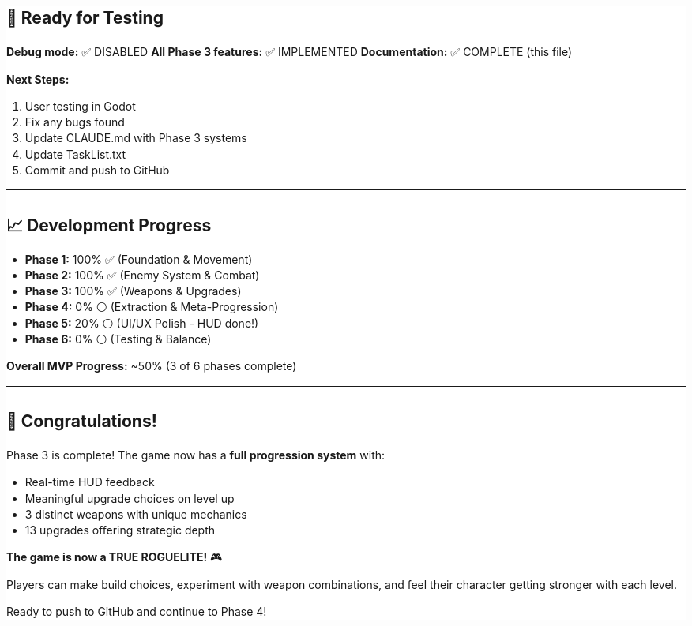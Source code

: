 
## 🚀 Ready for Testing

**Debug mode:** ✅ DISABLED
**All Phase 3 features:** ✅ IMPLEMENTED
**Documentation:** ✅ COMPLETE (this file)

**Next Steps:**
1. User testing in Godot
2. Fix any bugs found
3. Update CLAUDE.md with Phase 3 systems
4. Update TaskList.txt
5. Commit and push to GitHub

---

## 📈 Development Progress

- **Phase 1:** 100% ✅ (Foundation & Movement)
- **Phase 2:** 100% ✅ (Enemy System & Combat)
- **Phase 3:** 100% ✅ (Weapons & Upgrades)
- **Phase 4:** 0% ⚪ (Extraction & Meta-Progression)
- **Phase 5:** 20% ⚪ (UI/UX Polish - HUD done!)
- **Phase 6:** 0% ⚪ (Testing & Balance)

**Overall MVP Progress:** ~50% (3 of 6 phases complete)

---

## 🎉 Congratulations!

Phase 3 is complete! The game now has a **full progression system** with:
- Real-time HUD feedback
- Meaningful upgrade choices on level up
- 3 distinct weapons with unique mechanics
- 13 upgrades offering strategic depth

**The game is now a TRUE ROGUELITE!** 🎮

Players can make build choices, experiment with weapon combinations, and feel their character getting stronger with each level.

Ready to push to GitHub and continue to Phase 4!
